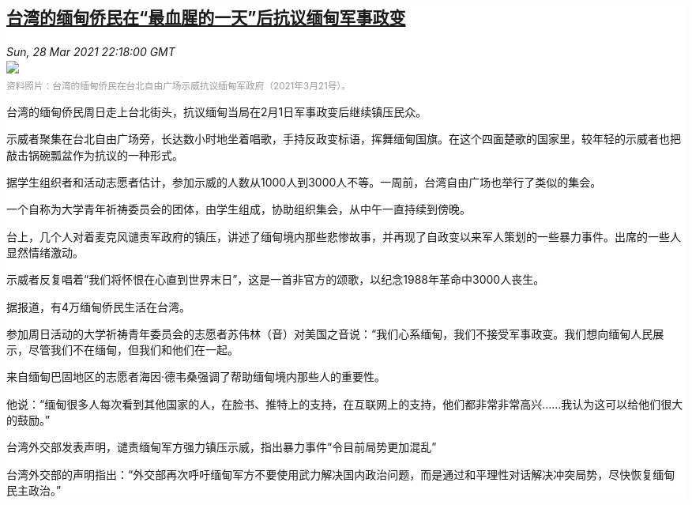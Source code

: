 
[台湾的缅甸侨民在“最血腥的一天”后抗议缅甸军事政变](https://www.voachinese.com/a/myanmar-communities-in-taiwan-protest-military-coup/5831607.html)
------

<div><i>Sun, 28 Mar 2021 22:18:00 GMT</i></div><img src="https://images.weserv.nl?url=gdb.voanews.com/6b9d56c1-eddc-4f7f-92da-0dbbc4a4e512_r1_s_w900.jpg" width="100%"><div><small style="color: #999;">资料照片：台湾的缅甸侨民在台北自由广场示威抗议缅甸军政府（2021年3月21号）。</small></div><p>台湾的缅甸侨民周日走上台北街头，抗议缅甸当局在2月1日军事政变后继续镇压民众。</p><p>示威者聚集在台北自由广场旁，长达数小时地坐着唱歌，手持反政变标语，挥舞缅甸国旗。在这个四面楚歌的国家里，较年轻的示威者也把敲击锅碗瓢盆作为抗议的一种形式。</p><p>据学生组织者和活动志愿者估计，参加示威的人数从1000人到3000人不等。一周前，台湾自由广场也举行了类似的集会。</p><p>一个自称为大学青年祈祷委员会的团体，由学生组成，协助组织集会，从中午一直持续到傍晚。</p><p>台上，几个人对着麦克风谴责军政府的镇压，讲述了缅甸境内那些悲惨故事，并再现了自政变以来军人策划的一些暴力事件。出席的一些人显然情绪激动。</p><p>示威者反复唱着“我们将怀恨在心直到世界末日”，这是一首非官方的颂歌，以纪念1988年革命中3000人丧生。</p><p>据报道，有4万缅甸侨民生活在台湾。</p><p>参加周日活动的大学祈祷青年委员会的志愿者苏伟林（音）对美国之音说：“我们心系缅甸，我们不接受军事政变。我们想向缅甸人民展示，尽管我们不在缅甸，但我们和他们在一起。</p><p>来自缅甸巴固地区的志愿者海因·德韦桑强调了帮助缅甸境内那些人的重要性。</p><p>他说：“缅甸很多人每次看到其他国家的人，在脸书、推特上的支持，在互联网上的支持，他们都非常非常高兴……我认为这可以给他们很大的鼓励。”</p><p>台湾外交部发表声明，谴责缅甸军方强力镇压示威，指出暴力事件“令目前局势更加混乱”</p><p>台湾外交部的声明指出：“外交部再次呼吁缅甸军方不要使用武力解决国内政治问题，而是通过和平理性对话解决冲突局势，尽快恢复缅甸民主政治。”</p>
